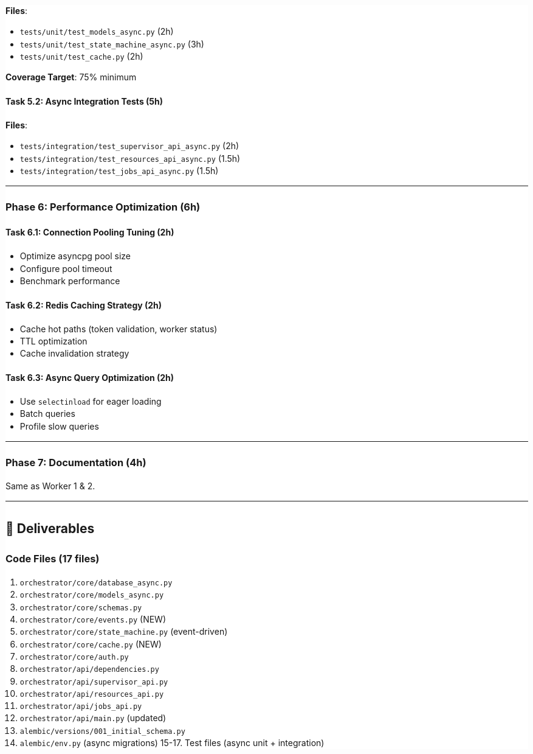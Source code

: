 **Files**:
- `tests/unit/test_models_async.py` (2h)
- `tests/unit/test_state_machine_async.py` (3h)
- `tests/unit/test_cache.py` (2h)

**Coverage Target**: 75% minimum

#### Task 5.2: Async Integration Tests (5h)

**Files**:
- `tests/integration/test_supervisor_api_async.py` (2h)
- `tests/integration/test_resources_api_async.py` (1.5h)
- `tests/integration/test_jobs_api_async.py` (1.5h)

---

### Phase 6: Performance Optimization (6h)

#### Task 6.1: Connection Pooling Tuning (2h)

- Optimize asyncpg pool size
- Configure pool timeout
- Benchmark performance

#### Task 6.2: Redis Caching Strategy (2h)

- Cache hot paths (token validation, worker status)
- TTL optimization
- Cache invalidation strategy

#### Task 6.3: Async Query Optimization (2h)

- Use `selectinload` for eager loading
- Batch queries
- Profile slow queries

---

### Phase 7: Documentation (4h)

Same as Worker 1 & 2.

---

## 🎯 Deliverables

### Code Files (17 files)
1. `orchestrator/core/database_async.py`
2. `orchestrator/core/models_async.py`
3. `orchestrator/core/schemas.py`
4. `orchestrator/core/events.py` (NEW)
5. `orchestrator/core/state_machine.py` (event-driven)
6. `orchestrator/core/cache.py` (NEW)
7. `orchestrator/core/auth.py`
8. `orchestrator/api/dependencies.py`
9. `orchestrator/api/supervisor_api.py`
10. `orchestrator/api/resources_api.py`
11. `orchestrator/api/jobs_api.py`
12. `orchestrator/api/main.py` (updated)
13. `alembic/versions/001_initial_schema.py`
14. `alembic/env.py` (async migrations)
15-17. Test files (async unit + integration)
